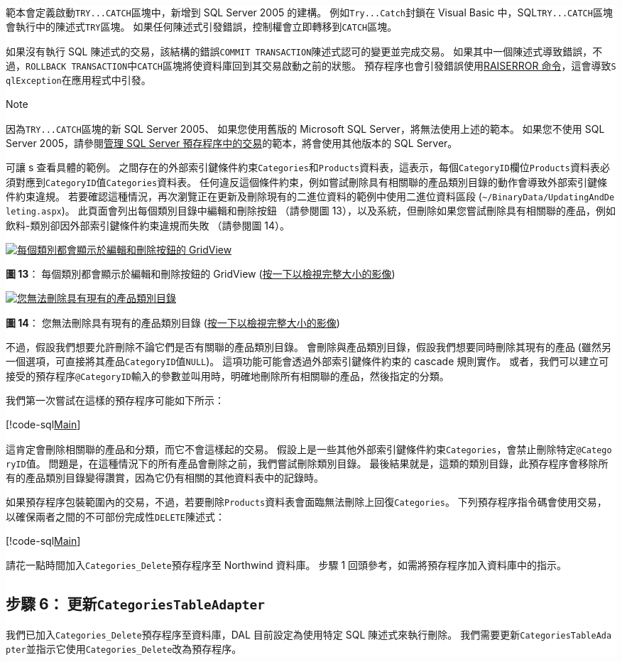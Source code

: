 範本會定義啟動`TRY...CATCH`區塊中，新增到 SQL Server 2005 的建構。 例如`Try...Catch`封鎖在 Visual Basic 中，SQL`TRY...CATCH`區塊會執行中的陳述式`TRY`區塊。 如果任何陳述式引發錯誤，控制權會立即轉移到`CATCH`區塊。

如果沒有執行 SQL 陳述式的交易，該結構的錯誤`COMMIT TRANSACTION`陳述式認可的變更並完成交易。 如果其中一個陳述式導致錯誤，不過，`ROLLBACK TRANSACTION`中`CATCH`區塊將使資料庫回到其交易啟動之前的狀態。 預存程序也會引發錯誤使用[RAISERROR 命令](https://msdn.microsoft.com/library/ms178592.aspx)，這會導致`SqlException`在應用程式中引發。

> [!NOTE]
> 因為`TRY...CATCH`區塊的新 SQL Server 2005、 如果您使用舊版的 Microsoft SQL Server，將無法使用上述的範本。 如果您不使用 SQL Server 2005，請參閱[管理 SQL Server 預存程序中的交易](http://www.4guysfromrolla.com/webtech/080305-1.shtml)的範本，將會使用其他版本的 SQL Server。


可讓 s 查看具體的範例。 之間存在的外部索引鍵條件約束`Categories`和`Products`資料表，這表示，每個`CategoryID`欄位`Products`資料表必須對應到`CategoryID`值`Categories`資料表。 任何違反這個條件約束，例如嘗試刪除具有相關聯的產品類別目錄的動作會導致外部索引鍵條件約束違規。 若要確認這種情況，再次瀏覽正在更新及刪除現有的二進位資料的範例中使用二進位資料區段 (`~/BinaryData/UpdatingAndDeleting.aspx`)。 此頁面會列出每個類別目錄中編輯和刪除按鈕 （請參閱圖 13），以及系統，但刪除如果您嘗試刪除具有相關聯的產品，例如飲料-類別卻因外部索引鍵條件約束違規而失敗 （請參閱圖 14）。


[![每個類別都會顯示於編輯和刪除按鈕的 GridView](using-existing-stored-procedures-for-the-typed-dataset-s-tableadapters-vb/_static/image38.png)](using-existing-stored-procedures-for-the-typed-dataset-s-tableadapters-vb/_static/image37.png)

**圖 13**： 每個類別都會顯示於編輯和刪除按鈕的 GridView ([按一下以檢視完整大小的影像](using-existing-stored-procedures-for-the-typed-dataset-s-tableadapters-vb/_static/image39.png))


[![您無法刪除具有現有的產品類別目錄](using-existing-stored-procedures-for-the-typed-dataset-s-tableadapters-vb/_static/image41.png)](using-existing-stored-procedures-for-the-typed-dataset-s-tableadapters-vb/_static/image40.png)

**圖 14**： 您無法刪除具有現有的產品類別目錄 ([按一下以檢視完整大小的影像](using-existing-stored-procedures-for-the-typed-dataset-s-tableadapters-vb/_static/image42.png))


不過，假設我們想要允許刪除不論它們是否有關聯的產品類別目錄。 會刪除與產品類別目錄，假設我們想要同時刪除其現有的產品 (雖然另一個選項，可直接將其產品`CategoryID`值`NULL`)。 這項功能可能會透過外部索引鍵條件約束的 cascade 規則實作。 或者，我們可以建立可接受的預存程序`@CategoryID`輸入的參數並叫用時，明確地刪除所有相關聯的產品，然後指定的分類。

我們第一次嘗試在這樣的預存程序可能如下所示：


[!code-sql[Main](using-existing-stored-procedures-for-the-typed-dataset-s-tableadapters-vb/samples/sample5.sql)]

這肯定會刪除相關聯的產品和分類，而它不會這樣起的交易。 假設上是一些其他外部索引鍵條件約束`Categories`，會禁止刪除特定`@CategoryID`值。 問題是，在這種情況下的所有產品會刪除之前，我們嘗試刪除類別目錄。 最後結果就是，這類的類別目錄，此預存程序會移除所有的產品類別目錄變得讚賞，因為它仍有相關的其他資料表中的記錄時。

如果預存程序包裝範圍內的交易，不過，若要刪除`Products`資料表會面臨無法刪除上回復`Categories`。 下列預存程序指令碼會使用交易，以確保兩者之間的不可部份完成性`DELETE`陳述式：


[!code-sql[Main](using-existing-stored-procedures-for-the-typed-dataset-s-tableadapters-vb/samples/sample6.sql)]

請花一點時間加入`Categories_Delete`預存程序至 Northwind 資料庫。 步驟 1 回頭參考，如需將預存程序加入資料庫中的指示。

## <a name="step-6-updating-thecategoriestableadapter"></a>步驟 6： 更新`CategoriesTableAdapter`

我們已加入`Categories_Delete`預存程序至資料庫，DAL 目前設定為使用特定 SQL 陳述式來執行刪除。 我們需要更新`CategoriesTableAdapter`並指示它使用`Categories_Delete`改為預存程序。
